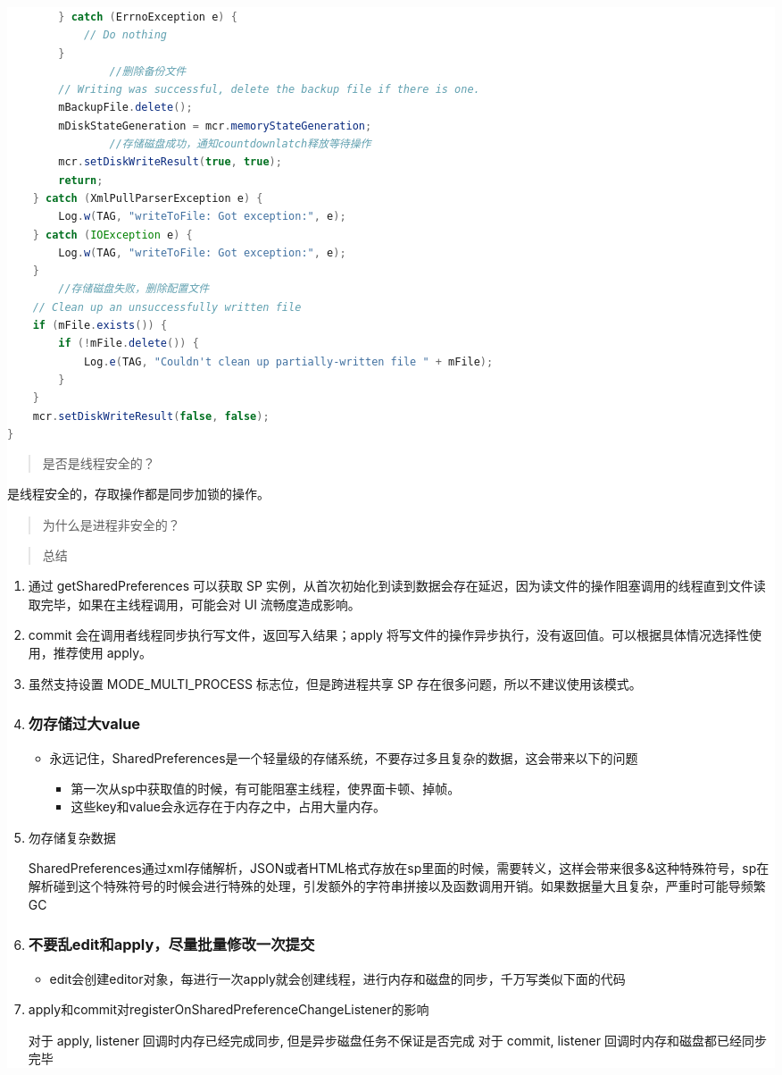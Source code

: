 ```java
        } catch (ErrnoException e) {
            // Do nothing
        }
				//删除备份文件
        // Writing was successful, delete the backup file if there is one.
        mBackupFile.delete();
        mDiskStateGeneration = mcr.memoryStateGeneration;
				//存储磁盘成功，通知countdownlatch释放等待操作
        mcr.setDiskWriteResult(true, true);
        return;
    } catch (XmlPullParserException e) {
        Log.w(TAG, "writeToFile: Got exception:", e);
    } catch (IOException e) {
        Log.w(TAG, "writeToFile: Got exception:", e);
    }
		//存储磁盘失败，删除配置文件
    // Clean up an unsuccessfully written file
    if (mFile.exists()) {
        if (!mFile.delete()) {
            Log.e(TAG, "Couldn't clean up partially-written file " + mFile);
        }
    }
    mcr.setDiskWriteResult(false, false);
}
```



> 是否是线程安全的？

是线程安全的，存取操作都是同步加锁的操作。



> 为什么是进程非安全的？



> 总结

1. 通过 getSharedPreferences 可以获取 SP 实例，从首次初始化到读到数据会存在延迟，因为读文件的操作阻塞调用的线程直到文件读取完毕，如果在主线程调用，可能会对 UI 流畅度造成影响。

2. commit 会在调用者线程同步执行写文件，返回写入结果；apply 将写文件的操作异步执行，没有返回值。可以根据具体情况选择性使用，推荐使用 apply。

3. 虽然支持设置 MODE_MULTI_PROCESS 标志位，但是跨进程共享 SP 存在很多问题，所以不建议使用该模式。

4. ### 勿存储过大value

   - 永远记住，SharedPreferences是一个轻量级的存储系统，不要存过多且复杂的数据，这会带来以下的问题

      

     - 第一次从sp中获取值的时候，有可能阻塞主线程，使界面卡顿、掉帧。
     - 这些key和value会永远存在于内存之中，占用大量内存。

5. 勿存储复杂数据

   SharedPreferences通过xml存储解析，JSON或者HTML格式存放在sp里面的时候，需要转义，这样会带来很多&这种特殊符号，sp在解析碰到这个特殊符号的时候会进行特殊的处理，引发额外的字符串拼接以及函数调用开销。如果数据量大且复杂，严重时可能导频繁GC

6. ### 不要乱edit和apply，尽量批量修改一次提交

   - edit会创建editor对象，每进行一次apply就会创建线程，进行内存和磁盘的同步，千万写类似下面的代码

7. apply和commit对registerOnSharedPreferenceChangeListener的影响

   对于 apply, listener 回调时内存已经完成同步, 但是异步磁盘任务不保证是否完成
   对于 commit, listener 回调时内存和磁盘都已经同步完毕


